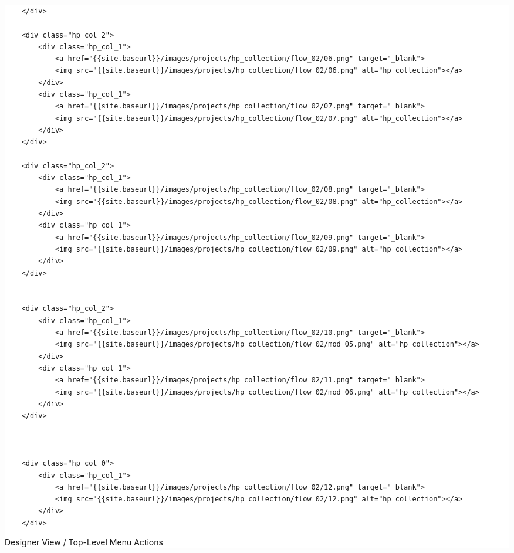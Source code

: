 		</div>

		<div class="hp_col_2">
			<div class="hp_col_1">
				<a href="{{site.baseurl}}/images/projects/hp_collection/flow_02/06.png" target="_blank">
				<img src="{{site.baseurl}}/images/projects/hp_collection/flow_02/06.png" alt="hp_collection"></a>
			</div>
			<div class="hp_col_1">
				<a href="{{site.baseurl}}/images/projects/hp_collection/flow_02/07.png" target="_blank">
				<img src="{{site.baseurl}}/images/projects/hp_collection/flow_02/07.png" alt="hp_collection"></a>
			</div>
		</div>

		<div class="hp_col_2">
			<div class="hp_col_1">
				<a href="{{site.baseurl}}/images/projects/hp_collection/flow_02/08.png" target="_blank">
				<img src="{{site.baseurl}}/images/projects/hp_collection/flow_02/08.png" alt="hp_collection"></a>
			</div>
			<div class="hp_col_1">
				<a href="{{site.baseurl}}/images/projects/hp_collection/flow_02/09.png" target="_blank">
				<img src="{{site.baseurl}}/images/projects/hp_collection/flow_02/09.png" alt="hp_collection"></a>
			</div>
		</div>


		<div class="hp_col_2">
			<div class="hp_col_1">
				<a href="{{site.baseurl}}/images/projects/hp_collection/flow_02/10.png" target="_blank">
				<img src="{{site.baseurl}}/images/projects/hp_collection/flow_02/mod_05.png" alt="hp_collection"></a>
			</div>
			<div class="hp_col_1">
				<a href="{{site.baseurl}}/images/projects/hp_collection/flow_02/11.png" target="_blank">
				<img src="{{site.baseurl}}/images/projects/hp_collection/flow_02/mod_06.png" alt="hp_collection"></a>
			</div>
		</div>



		<div class="hp_col_0">
			<div class="hp_col_1">
				<a href="{{site.baseurl}}/images/projects/hp_collection/flow_02/12.png" target="_blank">
				<img src="{{site.baseurl}}/images/projects/hp_collection/flow_02/12.png" alt="hp_collection"></a>
			</div>
		</div>

</div>

<div class="hp_divider_6"></div>




<div class="hp_container2_flex" style="background-image: url(/images/projects/hp_collection/pattern/tile_bg_green.png)">
	<div class="hp_section_subhead3">Designer View / Top-Level Menu Actions</div>
